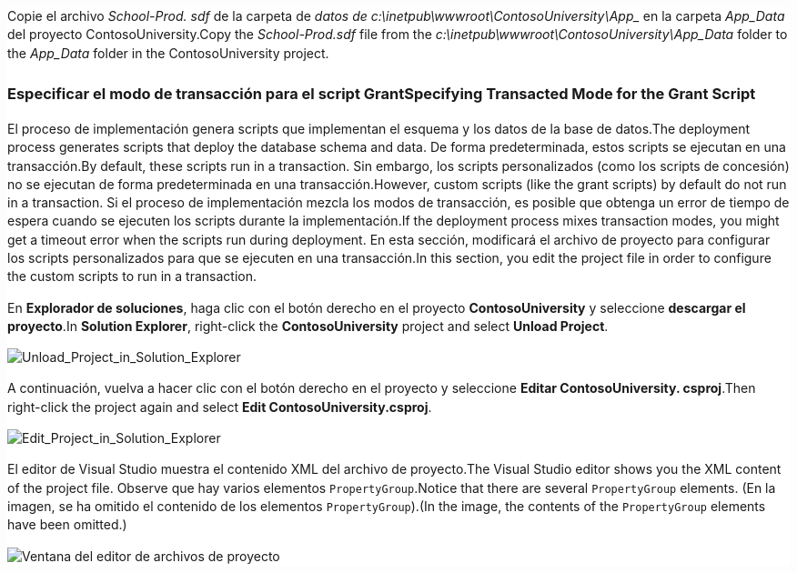 <span data-ttu-id="f2efc-219">Copie el archivo *School-Prod. sdf* de la carpeta de *datos de c:\inetpub\wwwroot\ContosoUniversity\App\_* en la carpeta *App\_Data* del proyecto ContosoUniversity.</span><span class="sxs-lookup"><span data-stu-id="f2efc-219">Copy the *School-Prod.sdf* file from the *c:\inetpub\wwwroot\ContosoUniversity\App\_Data* folder to the *App\_Data* folder in the ContosoUniversity project.</span></span>

### <a name="specifying-transacted-mode-for-the-grant-script"></a><span data-ttu-id="f2efc-220">Especificar el modo de transacción para el script Grant</span><span class="sxs-lookup"><span data-stu-id="f2efc-220">Specifying Transacted Mode for the Grant Script</span></span>

<span data-ttu-id="f2efc-221">El proceso de implementación genera scripts que implementan el esquema y los datos de la base de datos.</span><span class="sxs-lookup"><span data-stu-id="f2efc-221">The deployment process generates scripts that deploy the database schema and data.</span></span> <span data-ttu-id="f2efc-222">De forma predeterminada, estos scripts se ejecutan en una transacción.</span><span class="sxs-lookup"><span data-stu-id="f2efc-222">By default, these scripts run in a transaction.</span></span> <span data-ttu-id="f2efc-223">Sin embargo, los scripts personalizados (como los scripts de concesión) no se ejecutan de forma predeterminada en una transacción.</span><span class="sxs-lookup"><span data-stu-id="f2efc-223">However, custom scripts (like the grant scripts) by default do not run in a transaction.</span></span> <span data-ttu-id="f2efc-224">Si el proceso de implementación mezcla los modos de transacción, es posible que obtenga un error de tiempo de espera cuando se ejecuten los scripts durante la implementación.</span><span class="sxs-lookup"><span data-stu-id="f2efc-224">If the deployment process mixes transaction modes, you might get a timeout error when the scripts run during deployment.</span></span> <span data-ttu-id="f2efc-225">En esta sección, modificará el archivo de proyecto para configurar los scripts personalizados para que se ejecuten en una transacción.</span><span class="sxs-lookup"><span data-stu-id="f2efc-225">In this section, you edit the project file in order to configure the custom scripts to run in a transaction.</span></span>

<span data-ttu-id="f2efc-226">En **Explorador de soluciones**, haga clic con el botón derecho en el proyecto **ContosoUniversity** y seleccione **descargar el proyecto**.</span><span class="sxs-lookup"><span data-stu-id="f2efc-226">In **Solution Explorer**, right-click the **ContosoUniversity** project and select **Unload Project**.</span></span>

![Unload_Project_in_Solution_Explorer](deployment-to-a-hosting-provider-migrating-to-sql-server-10-of-12/_static/image12.png)

<span data-ttu-id="f2efc-228">A continuación, vuelva a hacer clic con el botón derecho en el proyecto y seleccione **Editar ContosoUniversity. csproj**.</span><span class="sxs-lookup"><span data-stu-id="f2efc-228">Then right-click the project again and select **Edit ContosoUniversity.csproj**.</span></span>

![Edit_Project_in_Solution_Explorer](deployment-to-a-hosting-provider-migrating-to-sql-server-10-of-12/_static/image13.png)

<span data-ttu-id="f2efc-230">El editor de Visual Studio muestra el contenido XML del archivo de proyecto.</span><span class="sxs-lookup"><span data-stu-id="f2efc-230">The Visual Studio editor shows you the XML content of the project file.</span></span> <span data-ttu-id="f2efc-231">Observe que hay varios elementos `PropertyGroup`.</span><span class="sxs-lookup"><span data-stu-id="f2efc-231">Notice that there are several `PropertyGroup` elements.</span></span> <span data-ttu-id="f2efc-232">(En la imagen, se ha omitido el contenido de los elementos `PropertyGroup`).</span><span class="sxs-lookup"><span data-stu-id="f2efc-232">(In the image, the contents of the `PropertyGroup` elements have been omitted.)</span></span>

![Ventana del editor de archivos de proyecto](deployment-to-a-hosting-provider-migrating-to-sql-server-10-of-12/_static/image15.png)
